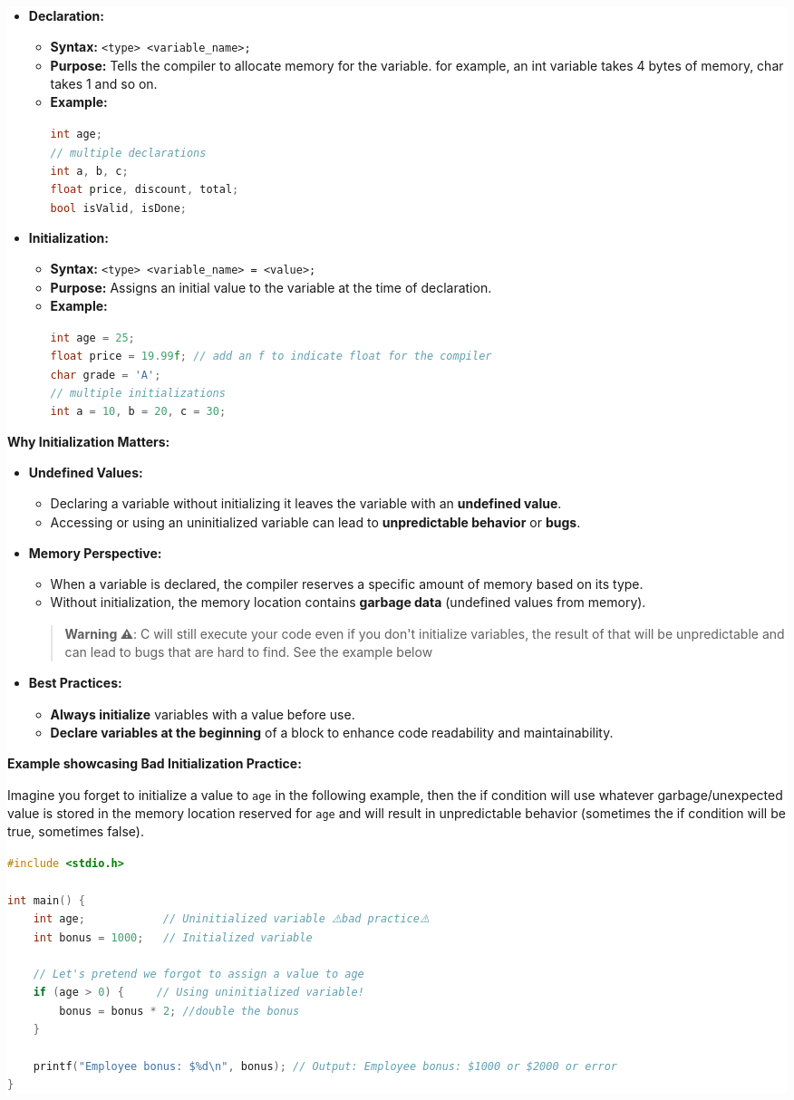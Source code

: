 - **Declaration:**
  - **Syntax:** `<type> <variable_name>;`
  - **Purpose:** Tells the compiler to allocate memory for the variable. for example, an int variable takes 4 bytes of memory, char takes 1 and so on.
  - **Example:**
    ```c
    int age;
    // multiple declarations
    int a, b, c;
    float price, discount, total;
    bool isValid, isDone;
    ```
  
- **Initialization:**
  - **Syntax:** `<type> <variable_name> = <value>;`
  - **Purpose:** Assigns an initial value to the variable at the time of declaration.
  - **Example:**
    ```c
    int age = 25;
    float price = 19.99f; // add an f to indicate float for the compiler
    char grade = 'A';
    // multiple initializations
    int a = 10, b = 20, c = 30;
    ```

**Why Initialization Matters:**

- **Undefined Values:**
  - Declaring a variable without initializing it leaves the variable with an **undefined value**.
  - Accessing or using an uninitialized variable can lead to **unpredictable behavior** or **bugs**.
  
- **Memory Perspective:**
  - When a variable is declared, the compiler reserves a specific amount of memory based on its type.
  - Without initialization, the memory location contains **garbage data** (undefined values from memory).

  > **Warning ⚠️**: C will still execute your code even if you don't initialize variables, the result of that will be unpredictable and can lead to bugs that are hard to find. See the example below
  
- **Best Practices:**
  - **Always initialize** variables with a value before use. 
  - **Declare variables at the beginning** of a block to enhance code readability and maintainability.
  
**Example showcasing Bad Initialization Practice:**

Imagine you forget to initialize a value to `age` in the following example, then the if condition will use whatever garbage/unexpected value is stored in the memory location reserved for `age` and will result in unpredictable behavior (sometimes the if condition will be true, sometimes false).

```C
#include <stdio.h>

int main() {
    int age;            // Uninitialized variable ⚠️bad practice⚠️
    int bonus = 1000;   // Initialized variable
    
    // Let's pretend we forgot to assign a value to age
    if (age > 0) {     // Using uninitialized variable!
        bonus = bonus * 2; //double the bonus
    }
    
    printf("Employee bonus: $%d\n", bonus); // Output: Employee bonus: $1000 or $2000 or error
}
```
